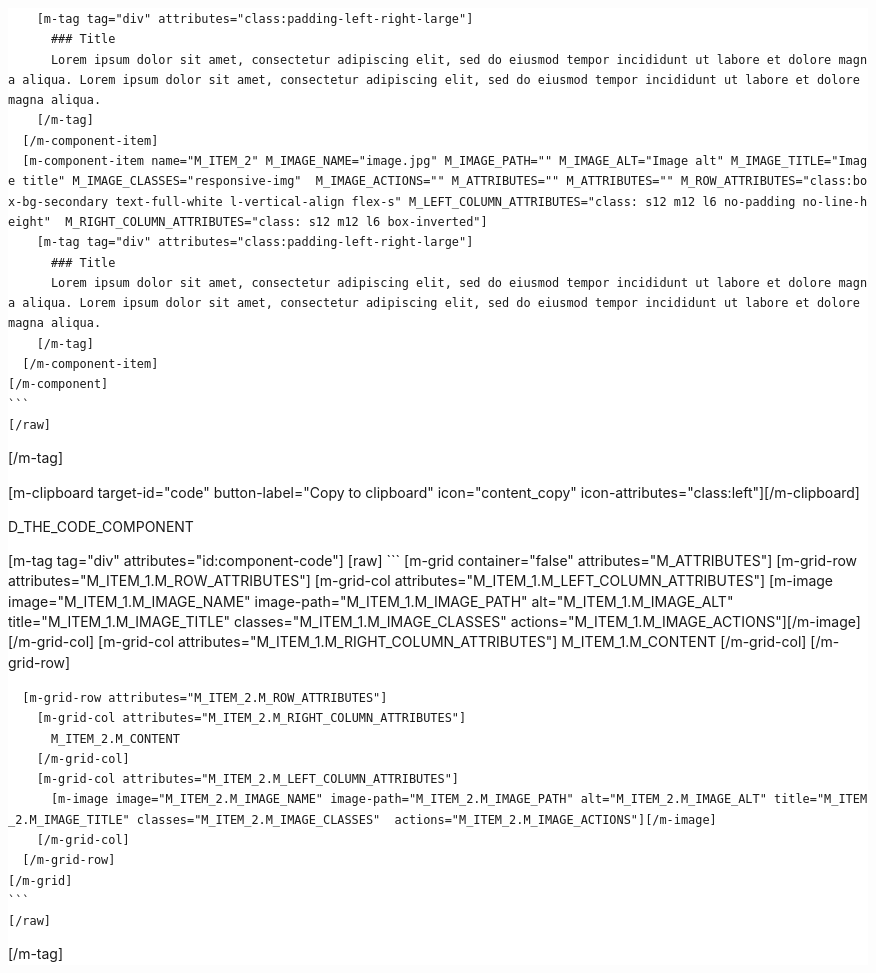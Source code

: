         [m-tag tag="div" attributes="class:padding-left-right-large"]
          ### Title
          Lorem ipsum dolor sit amet, consectetur adipiscing elit, sed do eiusmod tempor incididunt ut labore et dolore magna aliqua. Lorem ipsum dolor sit amet, consectetur adipiscing elit, sed do eiusmod tempor incididunt ut labore et dolore magna aliqua.
        [/m-tag]
      [/m-component-item]
      [m-component-item name="M_ITEM_2" M_IMAGE_NAME="image.jpg" M_IMAGE_PATH="" M_IMAGE_ALT="Image alt" M_IMAGE_TITLE="Image title" M_IMAGE_CLASSES="responsive-img"  M_IMAGE_ACTIONS="" M_ATTRIBUTES="" M_ATTRIBUTES="" M_ROW_ATTRIBUTES="class:box-bg-secondary text-full-white l-vertical-align flex-s" M_LEFT_COLUMN_ATTRIBUTES="class: s12 m12 l6 no-padding no-line-height"  M_RIGHT_COLUMN_ATTRIBUTES="class: s12 m12 l6 box-inverted"]
        [m-tag tag="div" attributes="class:padding-left-right-large"]
          ### Title
          Lorem ipsum dolor sit amet, consectetur adipiscing elit, sed do eiusmod tempor incididunt ut labore et dolore magna aliqua. Lorem ipsum dolor sit amet, consectetur adipiscing elit, sed do eiusmod tempor incididunt ut labore et dolore magna aliqua.
        [/m-tag]
      [/m-component-item]
    [/m-component]  
    ```
    [/raw]
  [/m-tag]  

  [m-clipboard target-id="code" button-label="Copy to clipboard" icon="content_copy" icon-attributes="class:left"][/m-clipboard]

  D_THE_CODE_COMPONENT

  [m-tag tag="div" attributes="id:component-code"]
    [raw]
    ```
    [m-grid container="false" attributes="M_ATTRIBUTES"]
      [m-grid-row attributes="M_ITEM_1.M_ROW_ATTRIBUTES"]
        [m-grid-col attributes="M_ITEM_1.M_LEFT_COLUMN_ATTRIBUTES"]
          [m-image image="M_ITEM_1.M_IMAGE_NAME" image-path="M_ITEM_1.M_IMAGE_PATH" alt="M_ITEM_1.M_IMAGE_ALT" title="M_ITEM_1.M_IMAGE_TITLE" classes="M_ITEM_1.M_IMAGE_CLASSES"  actions="M_ITEM_1.M_IMAGE_ACTIONS"][/m-image]
        [/m-grid-col]
        [m-grid-col attributes="M_ITEM_1.M_RIGHT_COLUMN_ATTRIBUTES"]
          M_ITEM_1.M_CONTENT
        [/m-grid-col]
      [/m-grid-row]

      [m-grid-row attributes="M_ITEM_2.M_ROW_ATTRIBUTES"]
        [m-grid-col attributes="M_ITEM_2.M_RIGHT_COLUMN_ATTRIBUTES"]
          M_ITEM_2.M_CONTENT
        [/m-grid-col]
        [m-grid-col attributes="M_ITEM_2.M_LEFT_COLUMN_ATTRIBUTES"]
          [m-image image="M_ITEM_2.M_IMAGE_NAME" image-path="M_ITEM_2.M_IMAGE_PATH" alt="M_ITEM_2.M_IMAGE_ALT" title="M_ITEM_2.M_IMAGE_TITLE" classes="M_ITEM_2.M_IMAGE_CLASSES"  actions="M_ITEM_2.M_IMAGE_ACTIONS"][/m-image]
        [/m-grid-col]
      [/m-grid-row]
    [/m-grid]
    ```
    [/raw]
  [/m-tag]  
